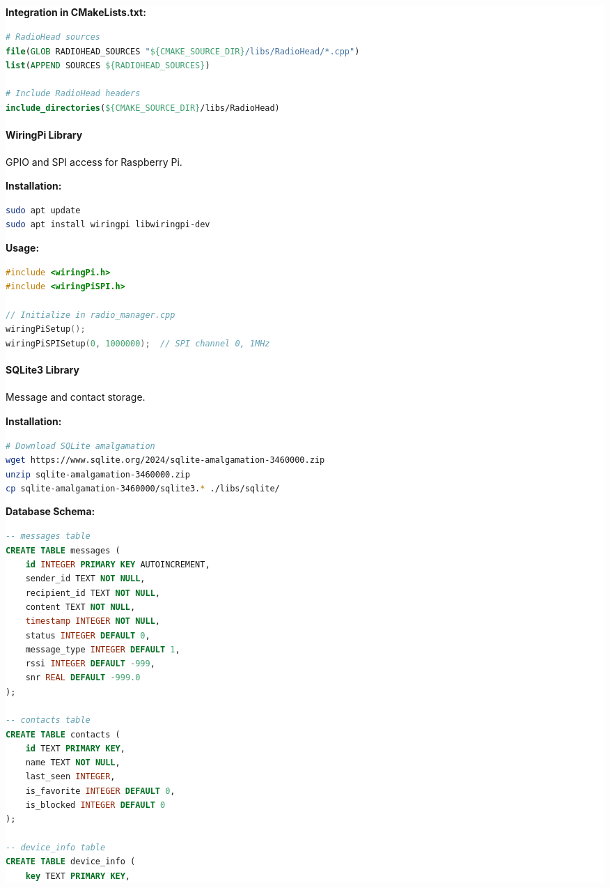 **Integration in CMakeLists.txt:**
```cmake
# RadioHead sources
file(GLOB RADIOHEAD_SOURCES "${CMAKE_SOURCE_DIR}/libs/RadioHead/*.cpp")
list(APPEND SOURCES ${RADIOHEAD_SOURCES})

# Include RadioHead headers
include_directories(${CMAKE_SOURCE_DIR}/libs/RadioHead)
```

#### **WiringPi Library**
GPIO and SPI access for Raspberry Pi.

**Installation:**
```bash
sudo apt update
sudo apt install wiringpi libwiringpi-dev
```

**Usage:**
```cpp
#include <wiringPi.h>
#include <wiringPiSPI.h>

// Initialize in radio_manager.cpp
wiringPiSetup();
wiringPiSPISetup(0, 1000000);  // SPI channel 0, 1MHz
```

#### **SQLite3 Library**
Message and contact storage.

**Installation:**
```bash
# Download SQLite amalgamation
wget https://www.sqlite.org/2024/sqlite-amalgamation-3460000.zip
unzip sqlite-amalgamation-3460000.zip
cp sqlite-amalgamation-3460000/sqlite3.* ./libs/sqlite/
```

**Database Schema:**
```sql
-- messages table
CREATE TABLE messages (
    id INTEGER PRIMARY KEY AUTOINCREMENT,
    sender_id TEXT NOT NULL,
    recipient_id TEXT NOT NULL,
    content TEXT NOT NULL,
    timestamp INTEGER NOT NULL,
    status INTEGER DEFAULT 0,
    message_type INTEGER DEFAULT 1,
    rssi INTEGER DEFAULT -999,
    snr REAL DEFAULT -999.0
);

-- contacts table
CREATE TABLE contacts (
    id TEXT PRIMARY KEY,
    name TEXT NOT NULL,
    last_seen INTEGER,
    is_favorite INTEGER DEFAULT 0,
    is_blocked INTEGER DEFAULT 0
);

-- device_info table
CREATE TABLE device_info (
    key TEXT PRIMARY KEY,
```
